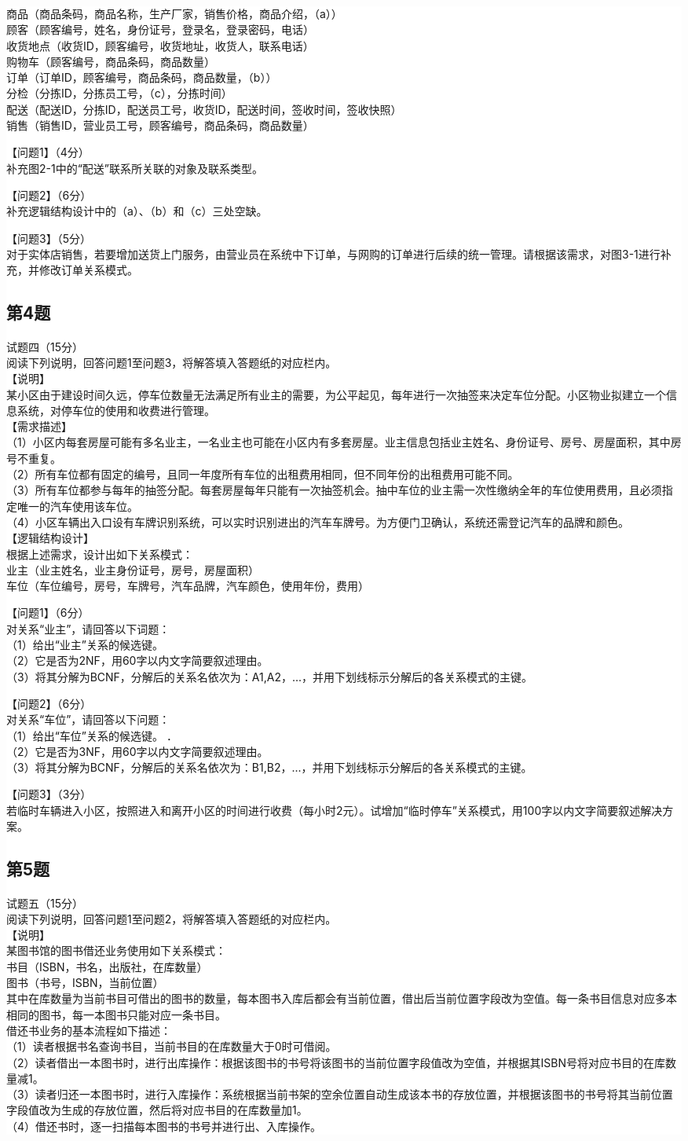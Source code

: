 商品（商品条码，商品名称，生产厂家，销售价格，商品介绍，（a））  
顾客（顾客编号，姓名，身份证号，登录名，登录密码，电话）  
收货地点（收货ID，顾客编号，收货地址，收货人，联系电话）  
购物车（顾客编号，商品条码，商品数量）  
订单（订单ID，顾客编号，商品条码，商品数量，（b））  
分检（分拣ID，分拣员工号，（c），分拣时间）  
配送（配送ID，分拣ID，配送员工号，收货ID，配送时间，签收时间，签收快照）  
销售（销售ID，营业员工号，顾客编号，商品条码，商品数量）  
  
【问题1】（4分）  
补充图2-1中的“配送”联系所关联的对象及联系类型。  
  
【问题2】（6分）  
补充逻辑结构设计中的（a）、（b）和（c）三处空缺。  
  
【问题3】（5分）  
对于实体店销售，若要增加送货上门服务，由营业员在系统中下订单，与网购的订单进行后续的统一管理。请根据该需求，对图3-1进行补充，并修改订单关系模式。  


## 第4题 ##

试题四（15分）  
阅读下列说明，回答问题1至问题3，将解答填入答题纸的对应栏内。  
【说明】  
某小区由于建设时间久远，停车位数量无法满足所有业主的需要，为公平起见，每年进行一次抽签来决定车位分配。小区物业拟建立一个信息系统，对停车位的使用和收费进行管理。  
【需求描述】  
（1）小区内每套房屋可能有多名业主，一名业主也可能在小区内有多套房屋。业主信息包括业主姓名、身份证号、房号、房屋面积，其中房号不重复。  
（2）所有车位都有固定的编号，且同一年度所有车位的出租费用相同，但不同年份的出租费用可能不同。  
（3）所有车位都参与每年的抽签分配。每套房屋每年只能有一次抽签机会。抽中车位的业主需一次性缴纳全年的车位使用费用，且必须指定唯一的汽车使用该车位。  
（4）小区车辆出入口设有车牌识别系统，可以实时识别进出的汽车车牌号。为方便门卫确认，系统还需登记汽车的品牌和颜色。  
【逻辑结构设计】  
根据上述需求，设计出如下关系模式：  
业主（业主姓名，业主身份证号，房号，房屋面积）  
车位（车位编号，房号，车牌号，汽车品牌，汽车颜色，使用年份，费用）  
  
【问题1】（6分）  
对关系“业主”，请回答以下词题：  
（1）给出“业主”关系的候选键。  
（2）它是否为2NF，用60字以内文字简要叙述理由。  
（3）将其分解为BCNF，分解后的关系名依次为：A1,A2，...，并用下划线标示分解后的各关系模式的主键。  
  
【问题2】（6分）  
对关系“车位”，请回答以下问题：  
（1）给出“车位”关系的候选键。 ．  
（2）它是否为3NF，用60字以内文字简要叙述理由。  
（3）将其分解为BCNF，分解后的关系名依次为：B1,B2，...，并用下划线标示分解后的各关系模式的主键。  
  
【问题3】（3分）  
若临时车辆进入小区，按照进入和离开小区的时间进行收费（每小时2元）。试增加“临时停车”关系模式，用100字以内文字简要叙述解决方案。  


## 第5题 ##

试题五（15分）  
阅读下列说明，回答问题1至问题2，将解答填入答题纸的对应栏内。  
【说明】  
某图书馆的图书借还业务使用如下关系模式：  
书目（ISBN，书名，出版社，在库数量）  
图书（书号，ISBN，当前位置）  
其中在库数量为当前书目可借出的图书的数量，每本图书入库后都会有当前位置，借出后当前位置字段改为空值。每一条书目信息对应多本相同的图书，每一本图书只能对应一条书目。  
借还书业务的基本流程如下描述：  
（1）读者根据书名查询书目，当前书目的在库数量大于0时可借阅。  
（2）读者借出一本图书时，进行出库操作：根据该图书的书号将该图书的当前位置字段值改为空值，并根据其ISBN号将对应书目的在库数量减1。  
（3）读者归还一本图书时，进行入库操作：系统根据当前书架的空余位置自动生成该本书的存放位置，并根据该图书的书号将其当前位置字段值改为生成的存放位置，然后将对应书目的在库数量加1。  
（4）借还书时，逐一扫描每本图书的书号并进行出、入库操作。  
  